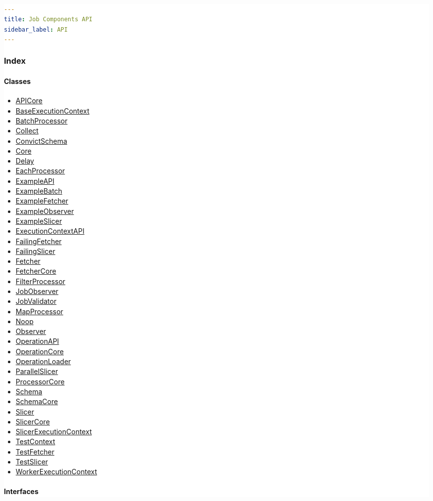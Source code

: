 ```yaml
---
title: Job Components API
sidebar_label: API
---
```


### Index

#### Classes

* [APICore](classes/apicore.md)
* [BaseExecutionContext](classes/baseexecutioncontext.md)
* [BatchProcessor](classes/batchprocessor.md)
* [Collect](classes/collect.md)
* [ConvictSchema](classes/convictschema.md)
* [Core](classes/core.md)
* [Delay](classes/delay.md)
* [EachProcessor](classes/eachprocessor.md)
* [ExampleAPI](classes/exampleapi.md)
* [ExampleBatch](classes/examplebatch.md)
* [ExampleFetcher](classes/examplefetcher.md)
* [ExampleObserver](classes/exampleobserver.md)
* [ExampleSlicer](classes/exampleslicer.md)
* [ExecutionContextAPI](classes/executioncontextapi.md)
* [FailingFetcher](classes/failingfetcher.md)
* [FailingSlicer](classes/failingslicer.md)
* [Fetcher](classes/fetcher.md)
* [FetcherCore](classes/fetchercore.md)
* [FilterProcessor](classes/filterprocessor.md)
* [JobObserver](classes/jobobserver.md)
* [JobValidator](classes/jobvalidator.md)
* [MapProcessor](classes/mapprocessor.md)
* [Noop](classes/noop.md)
* [Observer](classes/observer.md)
* [OperationAPI](classes/operationapi.md)
* [OperationCore](classes/operationcore.md)
* [OperationLoader](classes/operationloader.md)
* [ParallelSlicer](classes/parallelslicer.md)
* [ProcessorCore](classes/processorcore.md)
* [Schema](classes/schema.md)
* [SchemaCore](classes/schemacore.md)
* [Slicer](classes/slicer.md)
* [SlicerCore](classes/slicercore.md)
* [SlicerExecutionContext](classes/slicerexecutioncontext.md)
* [TestContext](classes/testcontext.md)
* [TestFetcher](classes/testfetcher.md)
* [TestSlicer](classes/testslicer.md)
* [WorkerExecutionContext](classes/workerexecutioncontext.md)

#### Interfaces
